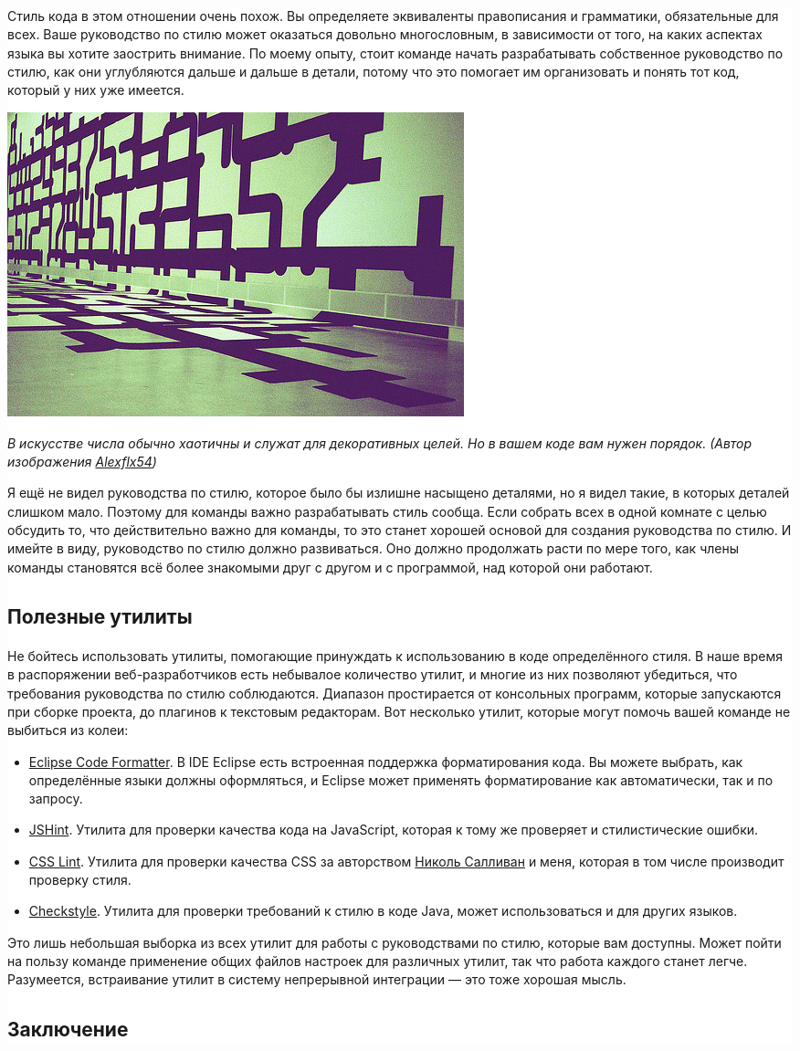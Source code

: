 Стиль кода в этом отношении очень похож. Вы определяете эквиваленты
правописания и грамматики, обязательные для всех. Ваше руководство по стилю
может оказаться довольно многословным, в зависимости от того, на каких
аспектах языка вы хотите заострить внимание. По моему опыту, стоит команде
начать разрабатывать собственное руководство по стилю, как они углубляются
дальше и дальше в детали, потому что это помогает им организовать и понять
тот код, который у них уже имеется.

![Порядок в коде][7]

*В искусстве числа обычно хаотичны и служат для декоративных целей. Но в вашем
коде вам нужен порядок. (Автор изображения [Alexflx54][8])*

Я ещё не видел руководства по стилю, которое было бы излишне насыщено
деталями, но я видел такие, в которых деталей слишком мало. Поэтому для
команды важно разрабатывать стиль сообща. Если собрать всех в одной комнате
с целью обсудить то, что действительно важно для команды, то это станет
хорошей основой для создания руководства по стилю. И имейте в виду,
руководство по стилю должно развиваться. Оно должно продолжать расти по мере
того, как члены команды становятся всё более знакомыми друг с другом и с
программой, над которой они работают.

## Полезные утилиты

Не бойтесь использовать утилиты, помогающие принуждать к использованию в коде
определённого стиля. В наше время в распоряжении веб-разработчиков есть
небывалое количество утилит, и многие из них позволяют убедиться, что
требования руководства по стилю соблюдаются. Диапазон простирается от
консольных программ, которые запускаются при сборке проекта, до плагинов к
текстовым редакторам. Вот несколько утилит, которые могут помочь вашей
команде не выбиться из колеи:

*   [Eclipse Code Formatter][9]. В IDE Eclipse есть встроенная поддержка
    форматирования кода. Вы можете выбрать, как определённые языки должны
    оформляться, и Eclipse может применять форматирование как автоматически,
    так и по запросу.
   
*   [JSHint][10]. Утилита для проверки качества кода на JavaScript, которая к
    тому же проверяет и стилистические ошибки.

*   [CSS Lint][11]. Утилита для проверки качества CSS за авторством
    [Николь Салливан][12] и меня, которая в том числе производит проверку
    стиля.
   
*   [Checkstyle][13]. Утилита для проверки требований к стилю в коде Java,
    может использоваться и для других языков.
   
Это лишь небольшая выборка из всех утилит для работы с руководствами по стилю,
которые вам доступны. Может пойти на пользу команде применение общих файлов
настроек для различных утилит, так что работа каждого станет легче.
Разумеется, встраивание утилит в систему непрерывной интеграции — это тоже
хорошая мысль.

## Заключение


 [1]: img/start-image.jpg "Style Guide"
 [2]: http://www.flickr.com/photos/wikidave/7118464049/sizes/c/
 [3]: http://google-styleguide.googlecode.com/svn/trunk/javascriptguide.xml
 [4]: http://docs.jquery.com/JQuery_Core_Style_Guidelines
 [5]: img/gel2.jpg "BBC GEL"
 [6]: http://chriseppstein.github.com/
 [7]: img/coding.jpg "Order In Your Code"
 [8]: http://www.flickr.com/photos/73807667@N02/8021619893/sizes/c/
 [9]: http://eclipseone.wordpress.com/2009/12/13/automatically-format-and-cleanup-code-every-time-you-save/
 [10]: http://jshint.com
 [11]: http://csslint.net
 [12]: http://stubbornella.org
 [13]: http://checkstyle.sourceforge.net/
 [14]: http://google-styleguide.googlecode.com/svn/trunk/htmlcssguide.xml
 [15]: https://github.com/rwaldron/idiomatic.js/
 [15-ru]: https://github.com/rwaldron/idiomatic.js/tree/master/translations/ru_RU
 [16]: https://github.com/necolas/idiomatic-css/
 [16-ru]: https://github.com/necolas/idiomatic-css/tree/master/translations/ru-RU
 [17]: https://github.com/styleguide/